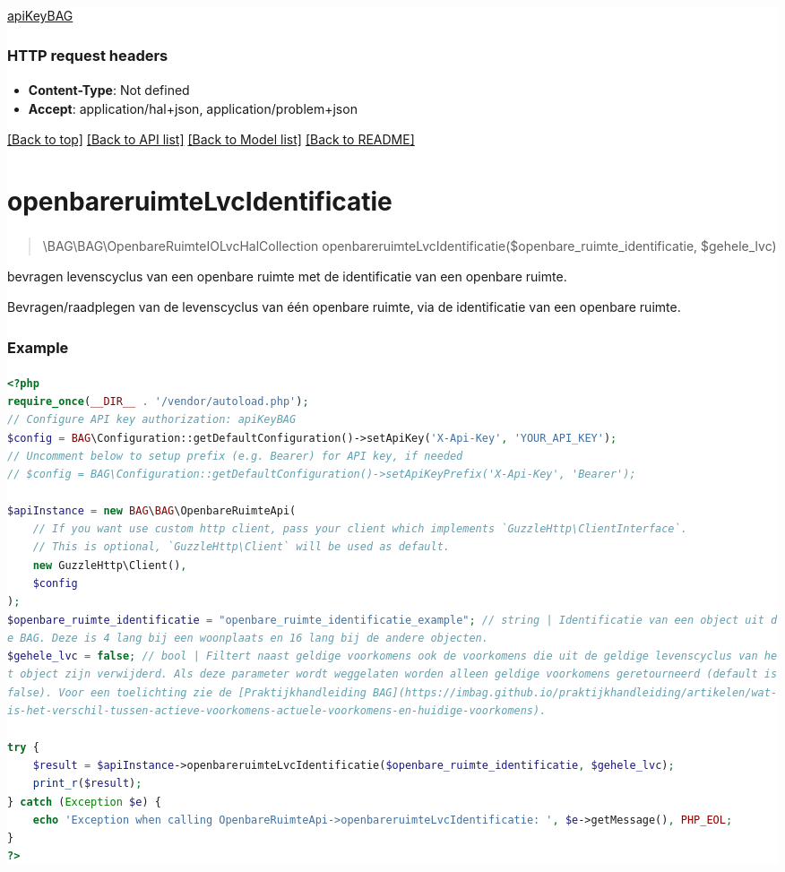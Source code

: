 [apiKeyBAG](../../README.md#apiKeyBAG)

### HTTP request headers

 - **Content-Type**: Not defined
 - **Accept**: application/hal+json, application/problem+json

[[Back to top]](#) [[Back to API list]](../../README.md#documentation-for-api-endpoints) [[Back to Model list]](../../README.md#documentation-for-models) [[Back to README]](../../README.md)

# **openbareruimteLvcIdentificatie**
> \BAG\BAG\OpenbareRuimteIOLvcHalCollection openbareruimteLvcIdentificatie($openbare_ruimte_identificatie, $gehele_lvc)

bevragen levenscyclus van een openbare ruimte met de identificatie van een openbare ruimte.

Bevragen/raadplegen van de levenscyclus van één openbare ruimte, via de identificatie van een openbare ruimte.

### Example
```php
<?php
require_once(__DIR__ . '/vendor/autoload.php');
// Configure API key authorization: apiKeyBAG
$config = BAG\Configuration::getDefaultConfiguration()->setApiKey('X-Api-Key', 'YOUR_API_KEY');
// Uncomment below to setup prefix (e.g. Bearer) for API key, if needed
// $config = BAG\Configuration::getDefaultConfiguration()->setApiKeyPrefix('X-Api-Key', 'Bearer');

$apiInstance = new BAG\BAG\OpenbareRuimteApi(
    // If you want use custom http client, pass your client which implements `GuzzleHttp\ClientInterface`.
    // This is optional, `GuzzleHttp\Client` will be used as default.
    new GuzzleHttp\Client(),
    $config
);
$openbare_ruimte_identificatie = "openbare_ruimte_identificatie_example"; // string | Identificatie van een object uit de BAG. Deze is 4 lang bij een woonplaats en 16 lang bij de andere objecten.
$gehele_lvc = false; // bool | Filtert naast geldige voorkomens ook de voorkomens die uit de geldige levenscyclus van het object zijn verwijderd. Als deze parameter wordt weggelaten worden alleen geldige voorkomens geretourneerd (default is false). Voor een toelichting zie de [Praktijkhandleiding BAG](https://imbag.github.io/praktijkhandleiding/artikelen/wat-is-het-verschil-tussen-actieve-voorkomens-actuele-voorkomens-en-huidige-voorkomens).

try {
    $result = $apiInstance->openbareruimteLvcIdentificatie($openbare_ruimte_identificatie, $gehele_lvc);
    print_r($result);
} catch (Exception $e) {
    echo 'Exception when calling OpenbareRuimteApi->openbareruimteLvcIdentificatie: ', $e->getMessage(), PHP_EOL;
}
?>
```
